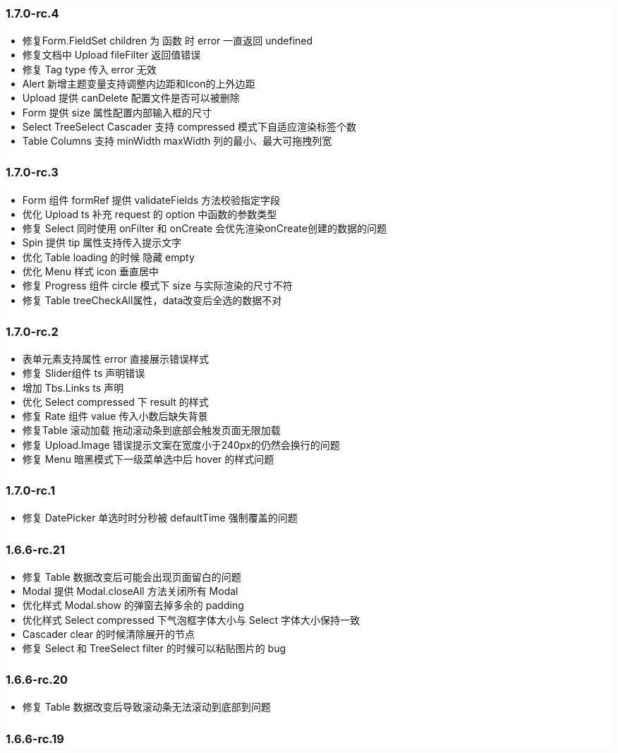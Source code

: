 ### 1.7.0-rc.4

- 修复Form.FieldSet children 为 函数 时 error 一直返回 undefined
- 修复文档中 Upload fileFilter 返回值错误
- 修复 Tag type 传入 error 无效
- Alert 新增主题变量支持调整内边距和Icon的上外边距
- Upload 提供 canDelete 配置文件是否可以被删除
- Form 提供 size 属性配置内部输入框的尺寸
- Select TreeSelect Cascader 支持 compressed 模式下自适应渲染标签个数
- Table Columns 支持 minWidth maxWidth 列的最小、最大可拖拽列宽

### 1.7.0-rc.3

- Form 组件 formRef 提供 validateFields 方法校验指定字段
- 优化 Upload ts 补充 request 的 option 中函数的参数类型
- 修复 Select 同时使用 onFilter 和 onCreate 会优先渲染onCreate创建的数据的问题
- Spin 提供 tip 属性支持传入提示文字
- 优化 Table loading 的时候 隐藏 empty
- 优化 Menu 样式 icon 垂直居中
- 修复 Progress 组件 circle 模式下 size 与实际渲染的尺寸不符
- 修复 Table treeCheckAll属性，data改变后全选的数据不对

### 1.7.0-rc.2

- 表单元素支持属性 error 直接展示错误样式
- 修复 Slider组件 ts 声明错误
- 增加 Tbs.Links ts 声明
- 优化 Select compressed 下 result 的样式
- 修复 Rate 组件 value 传入小数后缺失背景
- 修复Table 滚动加载 拖动滚动条到底部会触发页面无限加载
- 修复 Upload.Image 错误提示文案在宽度小于240px的仍然会换行的问题
- 修复 Menu 暗黑模式下一级菜单选中后 hover 的样式问题

### 1.7.0-rc.1

- 修复 DatePicker 单选时时分秒被 defaultTime 强制覆盖的问题

### 1.6.6-rc.21

- 修复 Table 数据改变后可能会出现页面留白的问题
- Modal 提供 Modal.closeAll 方法关闭所有 Modal
- 优化样式 Modal.show 的弹窗去掉多余的 padding
- 优化样式 Select compressed 下气泡框字体大小与 Select 字体大小保持一致
- Cascader clear 的时候清除展开的节点
- 修复 Select 和 TreeSelect filter 的时候可以粘贴图片的 bug

### 1.6.6-rc.20

- 修复 Table 数据改变后导致滚动条无法滚动到底部到问题

### 1.6.6-rc.19
